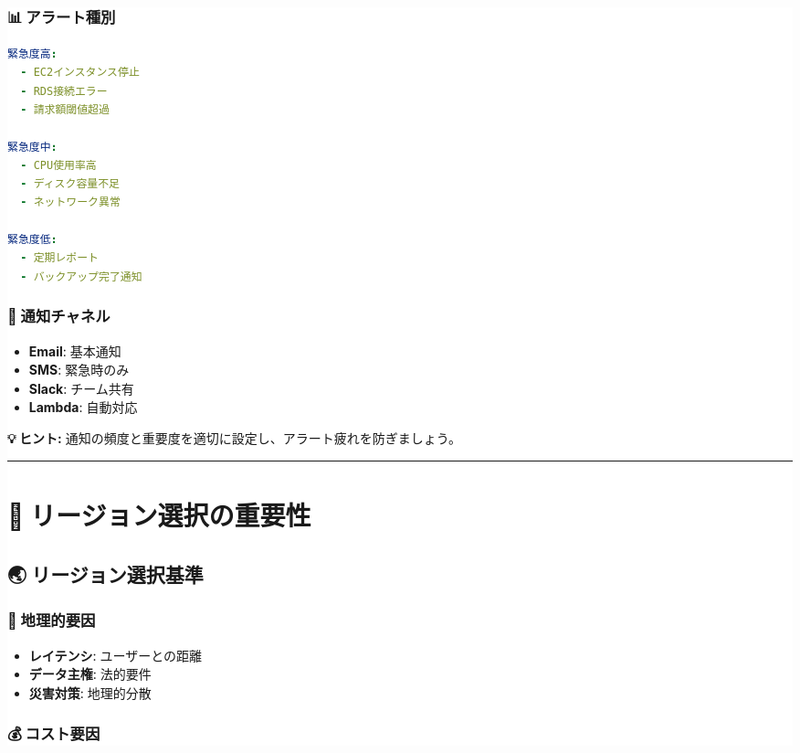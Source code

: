 ### 📊 アラート種別

```yaml
緊急度高:
  - EC2インスタンス停止
  - RDS接続エラー
  - 請求額閾値超過

緊急度中:
  - CPU使用率高
  - ディスク容量不足
  - ネットワーク異常

緊急度低:
  - 定期レポート
  - バックアップ完了通知
```

### 📱 通知チャネル

- **Email**: 基本通知
- **SMS**: 緊急時のみ
- **Slack**: チーム共有
- **Lambda**: 自動対応

</div>

</div>

<div class="card mt-4 border-l-4 border-green-500">
  <strong class="text-green-400">💡 ヒント:</strong> 通知の頻度と重要度を適切に設定し、アラート疲れを防ぎましょう。
</div>



---

# 🎯 リージョン選択の重要性

<div class="grid grid-cols-2 gap-6">

<div>

## 🌏 リージョン選択基準

### 📍 地理的要因

- **レイテンシ**: ユーザーとの距離
- **データ主権**: 法的要件
- **災害対策**: 地理的分散

### 💰 コスト要因
